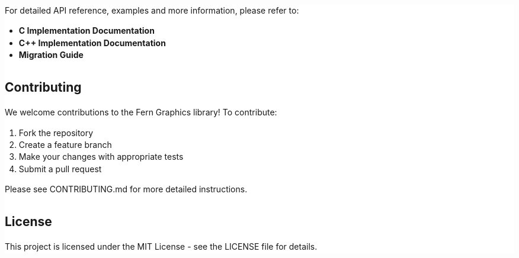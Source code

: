 For detailed API reference, examples and more information, please refer to:

- **C Implementation Documentation**
- **C++ Implementation Documentation**
- **Migration Guide**

## Contributing

We welcome contributions to the Fern Graphics library! To contribute:

1. Fork the repository
2. Create a feature branch
3. Make your changes with appropriate tests
4. Submit a pull request

Please see CONTRIBUTING.md for more detailed instructions.

## License

This project is licensed under the MIT License - see the LICENSE file for details.
